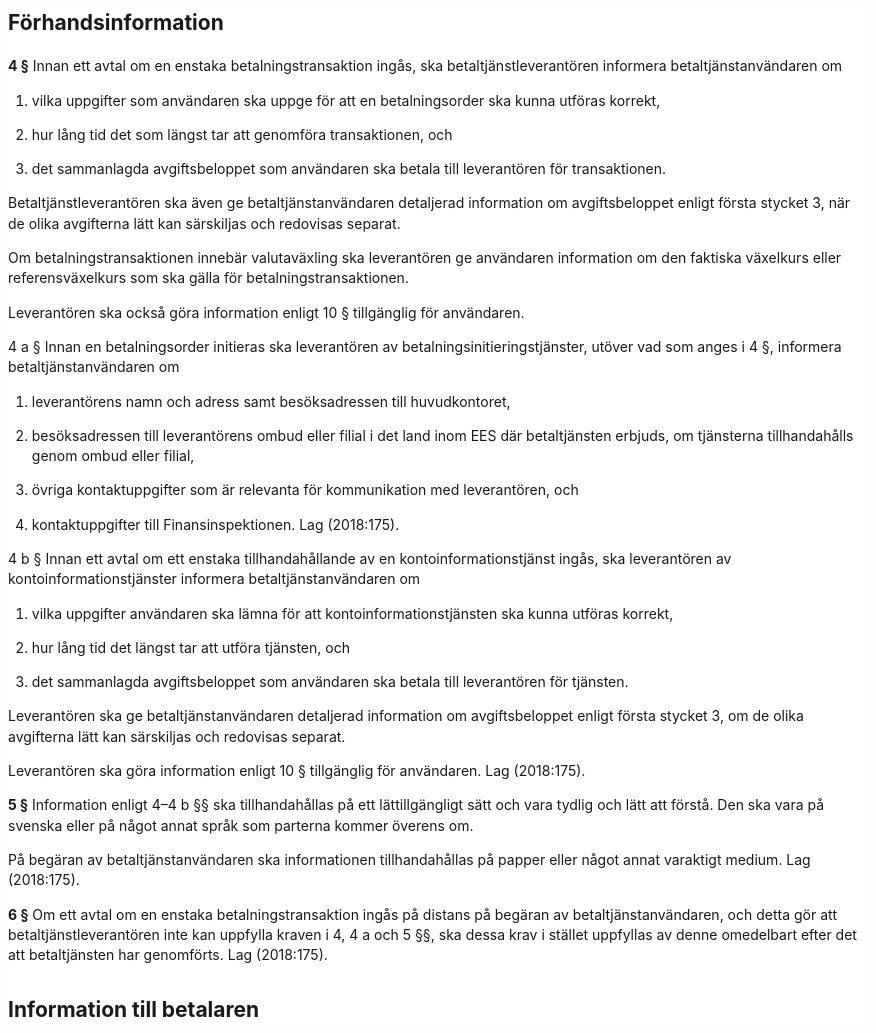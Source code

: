 ## Förhandsinformation

**4 §** Innan ett avtal om en enstaka betalningstransaktion ingås, ska betaltjänstleverantören informera betaltjänstanvändaren om

1. vilka uppgifter som användaren ska uppge för att en betalningsorder ska kunna utföras korrekt,

2. hur lång tid det som längst tar att genomföra transaktionen, och

3. det sammanlagda avgiftsbeloppet som användaren ska betala till leverantören för transaktionen.

Betaltjänstleverantören ska även ge betaltjänstanvändaren detaljerad information om avgiftsbeloppet enligt första stycket 3, när de olika avgifterna lätt kan särskiljas och redovisas separat.

Om betalningstransaktionen innebär valutaväxling ska leverantören ge användaren information om den faktiska växelkurs eller referensväxelkurs som ska gälla för betalningstransaktionen.

Leverantören ska också göra information enligt 10 § tillgänglig för användaren.

4 a § Innan en betalningsorder initieras ska leverantören av betalningsinitieringstjänster, utöver vad som anges i 4 §, informera betaltjänstanvändaren om

1. leverantörens namn och adress samt besöksadressen till huvudkontoret,

2. besöksadressen till leverantörens ombud eller filial i det land inom EES där betaltjänsten erbjuds, om tjänsterna tillhandahålls genom ombud eller filial,

3. övriga kontaktuppgifter som är relevanta för kommunikation med leverantören, och

4. kontaktuppgifter till Finansinspektionen. Lag (2018:175).

4 b § Innan ett avtal om ett enstaka tillhandahållande av en kontoinformationstjänst ingås, ska leverantören av kontoinformationstjänster informera betaltjänstanvändaren om

1. vilka uppgifter användaren ska lämna för att kontoinformationstjänsten ska kunna utföras korrekt,

2. hur lång tid det längst tar att utföra tjänsten, och

3. det sammanlagda avgiftsbeloppet som användaren ska betala till leverantören för tjänsten.

Leverantören ska ge betaltjänstanvändaren detaljerad information om avgiftsbeloppet enligt första stycket 3, om de olika avgifterna lätt kan särskiljas och redovisas separat.

Leverantören ska göra information enligt 10 § tillgänglig för användaren. Lag (2018:175).

**5 §** Information enligt 4–4 b §§ ska tillhandahållas på ett lättillgängligt sätt och vara tydlig och lätt att förstå. Den ska vara på svenska eller på något annat språk som parterna kommer överens om.

På begäran av betaltjänstanvändaren ska informationen tillhandahållas på papper eller något annat varaktigt medium. Lag (2018:175).

**6 §** Om ett avtal om en enstaka betalningstransaktion ingås på distans på begäran av betaltjänstanvändaren, och detta gör att betaltjänstleverantören inte kan uppfylla kraven i 4, 4 a och 5 §§, ska dessa krav i stället uppfyllas av denne omedelbart efter det att betaltjänsten har genomförts. Lag (2018:175).

## Information till betalaren
